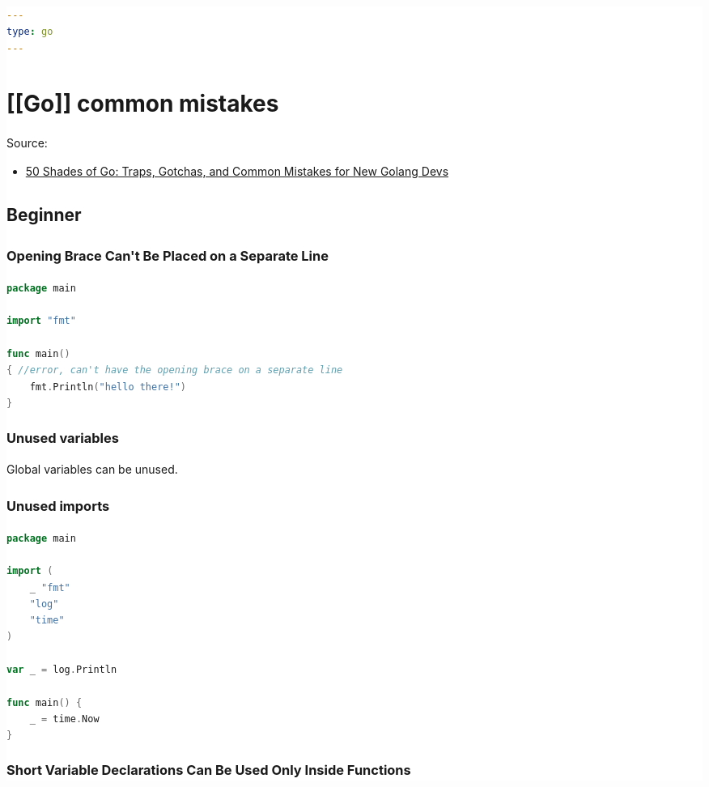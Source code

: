 ```yaml
---
type: go
---
```

# [[Go]] common mistakes

Source:
- [50 Shades of Go: Traps, Gotchas, and Common Mistakes for New Golang Devs](http://devs.cloudimmunity.com/gotchas-and-common-mistakes-in-go-golang/)

## Beginner

### Opening Brace Can't Be Placed on a Separate Line

```go
package main

import "fmt"

func main()  
{ //error, can't have the opening brace on a separate line
    fmt.Println("hello there!")
}
```

### Unused variables

Global variables can be unused.

### Unused imports

```go
package main

import (  
    _ "fmt"
    "log"
    "time"
)

var _ = log.Println

func main() {  
    _ = time.Now
}
```

### Short Variable Declarations Can Be Used Only Inside Functions
